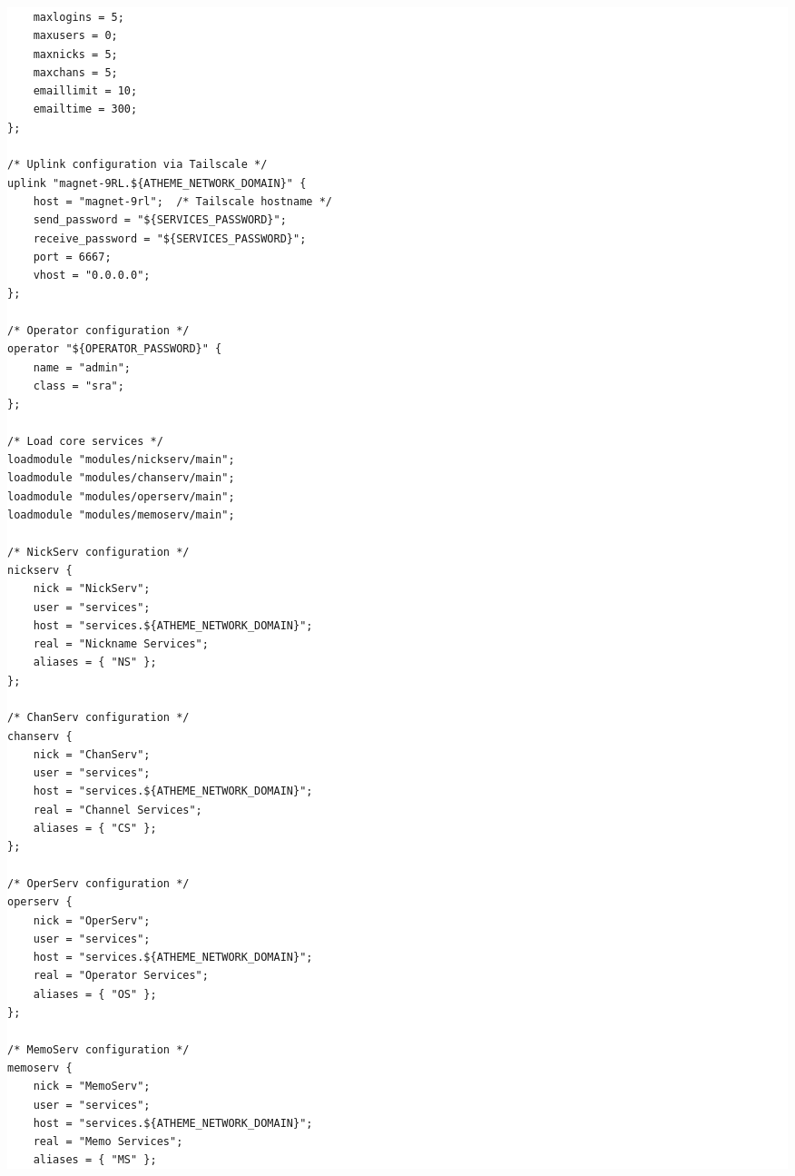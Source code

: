 ```
    maxlogins = 5;
    maxusers = 0;
    maxnicks = 5;
    maxchans = 5;
    emaillimit = 10;
    emailtime = 300;
};

/* Uplink configuration via Tailscale */
uplink "magnet-9RL.${ATHEME_NETWORK_DOMAIN}" {
    host = "magnet-9rl";  /* Tailscale hostname */
    send_password = "${SERVICES_PASSWORD}";
    receive_password = "${SERVICES_PASSWORD}";
    port = 6667;
    vhost = "0.0.0.0";
};

/* Operator configuration */
operator "${OPERATOR_PASSWORD}" {
    name = "admin";
    class = "sra";
};

/* Load core services */
loadmodule "modules/nickserv/main";
loadmodule "modules/chanserv/main";
loadmodule "modules/operserv/main";
loadmodule "modules/memoserv/main";

/* NickServ configuration */
nickserv {
    nick = "NickServ";
    user = "services";
    host = "services.${ATHEME_NETWORK_DOMAIN}";
    real = "Nickname Services";
    aliases = { "NS" };
};

/* ChanServ configuration */
chanserv {
    nick = "ChanServ";
    user = "services";
    host = "services.${ATHEME_NETWORK_DOMAIN}";
    real = "Channel Services";
    aliases = { "CS" };
};

/* OperServ configuration */
operserv {
    nick = "OperServ";
    user = "services";
    host = "services.${ATHEME_NETWORK_DOMAIN}";
    real = "Operator Services";
    aliases = { "OS" };
};

/* MemoServ configuration */
memoserv {
    nick = "MemoServ";
    user = "services";
    host = "services.${ATHEME_NETWORK_DOMAIN}";
    real = "Memo Services";
    aliases = { "MS" };
```